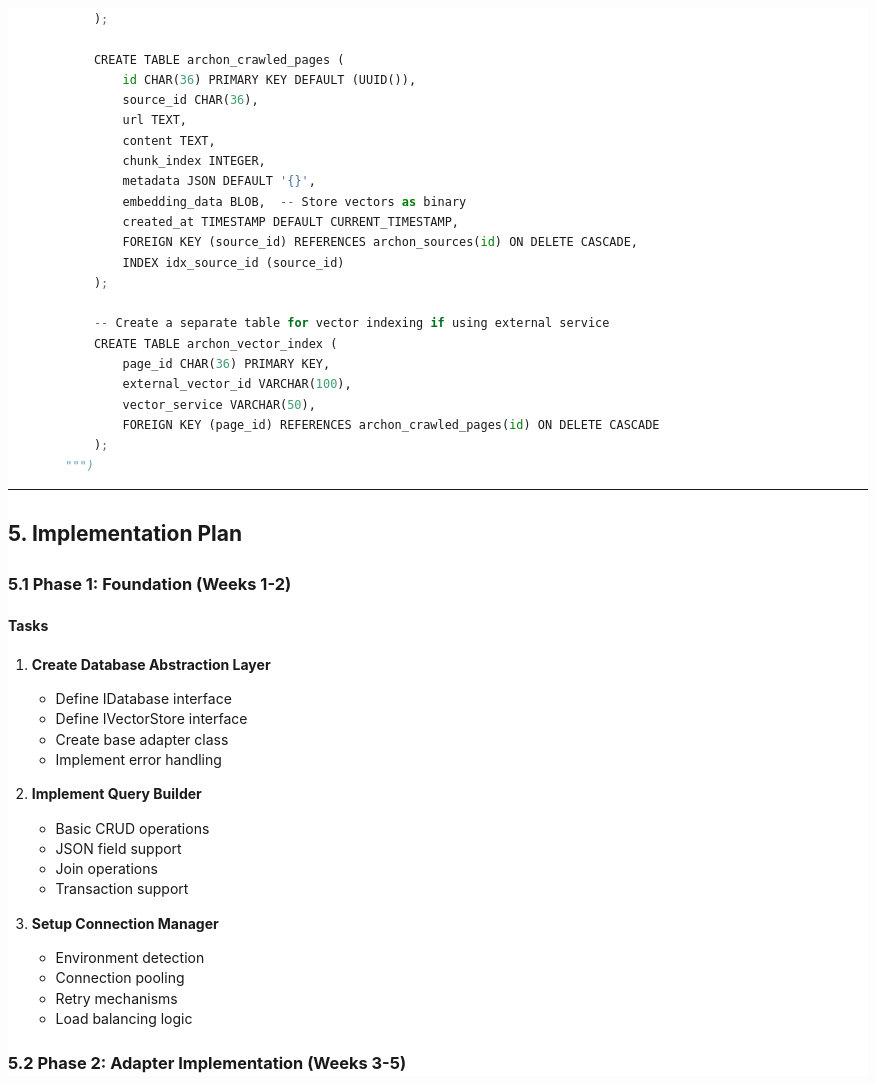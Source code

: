 ```python
            );
            
            CREATE TABLE archon_crawled_pages (
                id CHAR(36) PRIMARY KEY DEFAULT (UUID()),
                source_id CHAR(36),
                url TEXT,
                content TEXT,
                chunk_index INTEGER,
                metadata JSON DEFAULT '{}',
                embedding_data BLOB,  -- Store vectors as binary
                created_at TIMESTAMP DEFAULT CURRENT_TIMESTAMP,
                FOREIGN KEY (source_id) REFERENCES archon_sources(id) ON DELETE CASCADE,
                INDEX idx_source_id (source_id)
            );
            
            -- Create a separate table for vector indexing if using external service
            CREATE TABLE archon_vector_index (
                page_id CHAR(36) PRIMARY KEY,
                external_vector_id VARCHAR(100),
                vector_service VARCHAR(50),
                FOREIGN KEY (page_id) REFERENCES archon_crawled_pages(id) ON DELETE CASCADE
            );
        """)
```

---

## 5. Implementation Plan

### 5.1 Phase 1: Foundation (Weeks 1-2)

#### Tasks
1. **Create Database Abstraction Layer**
   - Define IDatabase interface
   - Define IVectorStore interface
   - Create base adapter class
   - Implement error handling

2. **Implement Query Builder**
   - Basic CRUD operations
   - JSON field support
   - Join operations
   - Transaction support

3. **Setup Connection Manager**
   - Environment detection
   - Connection pooling
   - Retry mechanisms
   - Load balancing logic

### 5.2 Phase 2: Adapter Implementation (Weeks 3-5)
